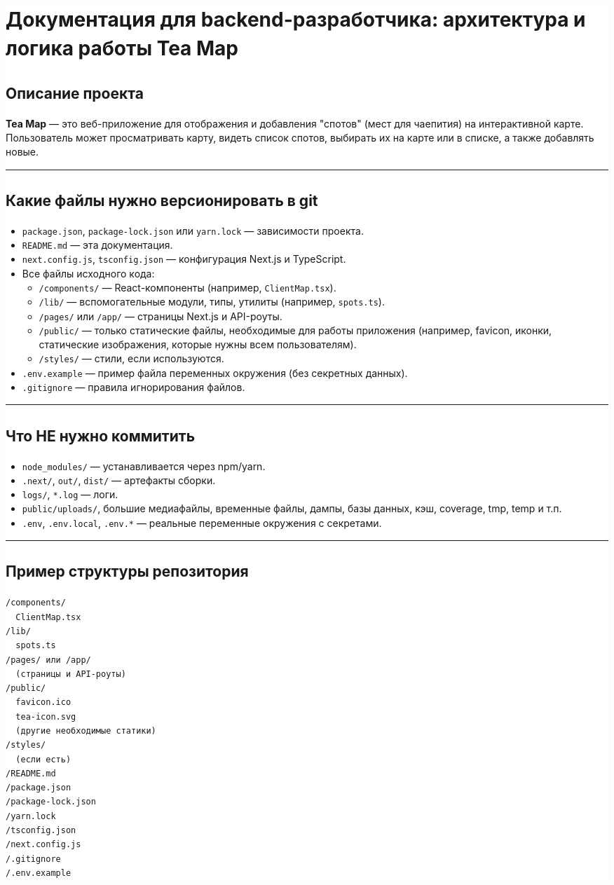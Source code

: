 # Документация для backend-разработчика: архитектура и логика работы Tea Map

## Описание проекта

**Tea Map** — это веб-приложение для отображения и добавления "спотов" (мест для чаепития) на интерактивной карте. Пользователь может просматривать карту, видеть список спотов, выбирать их на карте или в списке, а также добавлять новые.

---

## Какие файлы нужно версионировать в git

- `package.json`, `package-lock.json` или `yarn.lock` — зависимости проекта.
- `README.md` — эта документация.
- `next.config.js`, `tsconfig.json` — конфигурация Next.js и TypeScript.
- Все файлы исходного кода:
  - `/components/` — React-компоненты (например, `ClientMap.tsx`).
  - `/lib/` — вспомогательные модули, типы, утилиты (например, `spots.ts`).
  - `/pages/` или `/app/` — страницы Next.js и API-роуты.
  - `/public/` — только статические файлы, необходимые для работы приложения (например, favicon, иконки, статические изображения, которые нужны всем пользователям).
  - `/styles/` — стили, если используются.
- `.env.example` — пример файла переменных окружения (без секретных данных).
- `.gitignore` — правила игнорирования файлов.

---

## Что НЕ нужно коммитить

- `node_modules/` — устанавливается через npm/yarn.
- `.next/`, `out/`, `dist/` — артефакты сборки.
- `logs/`, `*.log` — логи.
- `public/uploads/`, большие медиафайлы, временные файлы, дампы, базы данных, кэш, coverage, tmp, temp и т.п.
- `.env`, `.env.local`, `.env.*` — реальные переменные окружения с секретами.

---

## Пример структуры репозитория

```
/components/
  ClientMap.tsx
/lib/
  spots.ts
/pages/ или /app/
  (страницы и API-роуты)
/public/
  favicon.ico
  tea-icon.svg
  (другие необходимые статики)
/styles/
  (если есть)
/README.md
/package.json
/package-lock.json
/yarn.lock
/tsconfig.json
/next.config.js
/.gitignore
/.env.example
```
